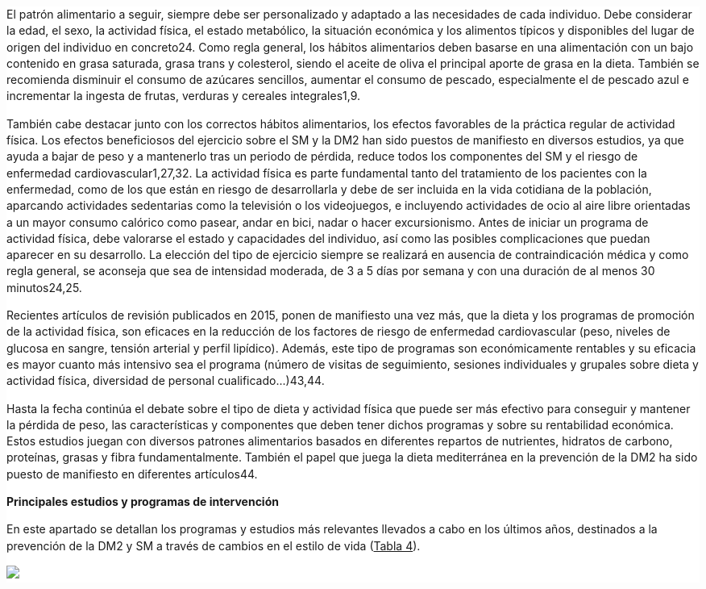 El patrón alimentario a seguir, siempre debe ser personalizado y adaptado a las necesidades de cada individuo. Debe considerar la edad, el sexo, la actividad física, el estado metabólico, la situación económica y los alimentos típicos y disponibles del lugar de origen del individuo en concreto24. Como regla general, los hábitos alimentarios deben basarse en una alimentación con un bajo contenido en grasa saturada, grasa trans y colesterol, siendo el aceite de oliva el principal aporte de grasa en la dieta. También se recomienda disminuir el consumo de azúcares sencillos, aumentar el consumo de pescado, especialmente el de pescado azul e incrementar la ingesta de frutas, verduras y cereales integrales1,9.

También cabe destacar junto con los correctos hábitos alimentarios, los efectos favorables de la práctica regular de actividad física. Los efectos beneficiosos del ejercicio sobre el SM y la DM2 han sido puestos de manifiesto en diversos estudios, ya que ayuda a bajar de peso y a mantenerlo tras un periodo de pérdida, reduce todos los componentes del SM y el riesgo de enfermedad cardiovascular1,27,32. La actividad física es parte fundamental tanto del tratamiento de los pacientes con la enfermedad, como de los que están en riesgo de desarrollarla y debe de ser incluida en la vida cotidiana de la población, aparcando actividades sedentarias como la televisión o los videojuegos, e incluyendo actividades de ocio al aire libre orientadas a un mayor consumo calórico como pasear, andar en bici, nadar o hacer excursionismo. Antes de iniciar un programa de actividad física, debe valorarse el estado y capacidades del individuo, así como las posibles complicaciones que puedan aparecer en su desarrollo. La elección del tipo de ejercicio siempre se realizará en ausencia de contraindicación médica y como regla general, se aconseja que sea de intensidad moderada, de 3 a 5 días por semana y con una duración de al menos 30 minutos24,25.

Recientes artículos de revisión publicados en 2015, ponen de manifiesto una vez más, que la dieta y los programas de promoción de la actividad física, son eficaces en la reducción de los factores de riesgo de enfermedad cardiovascular (peso, niveles de glucosa en sangre, tensión arterial y perfil lipídico). Además, este tipo de programas son económicamente rentables y su eficacia es mayor cuanto más intensivo sea el programa (número de visitas de seguimiento, sesiones individuales y grupales sobre dieta y actividad física, diversidad de personal cualificado...)43,44.

Hasta la fecha continúa el debate sobre el tipo de dieta y actividad física que puede ser más efectivo para conseguir y mantener la pérdida de peso, las características y componentes que deben tener dichos programas y sobre su rentabilidad económica. Estos estudios juegan con diversos patrones alimentarios basados en diferentes repartos de nutrientes, hidratos de carbono, proteínas, grasas y fibra fundamentalmente. También el papel que juega la dieta mediterránea en la prevención de la DM2 ha sido puesto de manifiesto en diferentes artículos44.

**Principales estudios y programas de intervención**

En este apartado se detallan los programas y estudios más relevantes llevados a cabo en los últimos años, destinados a la prevención de la DM2 y SM a través de cambios en el estilo de vida ([Tabla 4](#t4)).

![](/img/revistas/asisna/v39n2/09_revision_tabla4.jpg)
